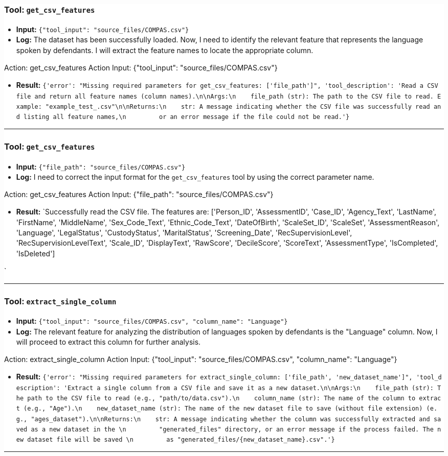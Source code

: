 
### Tool: `get_csv_features`
- **Input:** `{"tool_input": "source_files/COMPAS.csv"}`
- **Log:** The dataset has been successfully loaded. Now, I need to identify the relevant feature that represents the language spoken by defendants. I will extract the feature names to locate the appropriate column.

Action: get_csv_features
Action Input: {"tool_input": "source_files/COMPAS.csv"}
- **Result:** `{'error': "Missing required parameters for get_csv_features: ['file_path']", 'tool_description': 'Read a CSV file and return all feature names (column names).\n\nArgs:\n    file_path (str): The path to the CSV file to read. Example: "example_test_.csv"\n\nReturns:\n    str: A message indicating whether the CSV file was successfully read and listing all feature names,\n         or an error message if the file could not be read.'}`

---

### Tool: `get_csv_features`
- **Input:** `{"file_path": "source_files/COMPAS.csv"}`
- **Log:** I need to correct the input format for the `get_csv_features` tool by using the correct parameter name.

Action: get_csv_features
Action Input: {"file_path": "source_files/COMPAS.csv"}
- **Result:** `Successfully read the CSV file. The features are:
['Person_ID', 'AssessmentID', 'Case_ID', 'Agency_Text', 'LastName', 'FirstName', 'MiddleName', 'Sex_Code_Text', 'Ethnic_Code_Text', 'DateOfBirth', 'ScaleSet_ID', 'ScaleSet', 'AssessmentReason', 'Language', 'LegalStatus', 'CustodyStatus', 'MaritalStatus', 'Screening_Date', 'RecSupervisionLevel', 'RecSupervisionLevelText', 'Scale_ID', 'DisplayText', 'RawScore', 'DecileScore', 'ScoreText', 'AssessmentType', 'IsCompleted', 'IsDeleted']

`

---

### Tool: `extract_single_column`
- **Input:** `{"tool_input": "source_files/COMPAS.csv", "column_name": "Language"}`
- **Log:** The relevant feature for analyzing the distribution of languages spoken by defendants is the "Language" column. Now, I will proceed to extract this column for further analysis.

Action: extract_single_column
Action Input: {"tool_input": "source_files/COMPAS.csv", "column_name": "Language"}
- **Result:** `{'error': "Missing required parameters for extract_single_column: ['file_path', 'new_dataset_name']", 'tool_description': 'Extract a single column from a CSV file and save it as a new dataset.\n\nArgs:\n    file_path (str): The path to the CSV file to read (e.g., "path/to/data.csv").\n    column_name (str): The name of the column to extract (e.g., "Age").\n    new_dataset_name (str): The name of the new dataset file to save (without file extension) (e.g., "ages_dataset").\n\nReturns:\n    str: A message indicating whether the column was successfully extracted and saved as a new dataset in the \n         "generated_files" directory, or an error message if the process failed. The new dataset file will be saved \n         as "generated_files/{new_dataset_name}.csv".'}`

---
